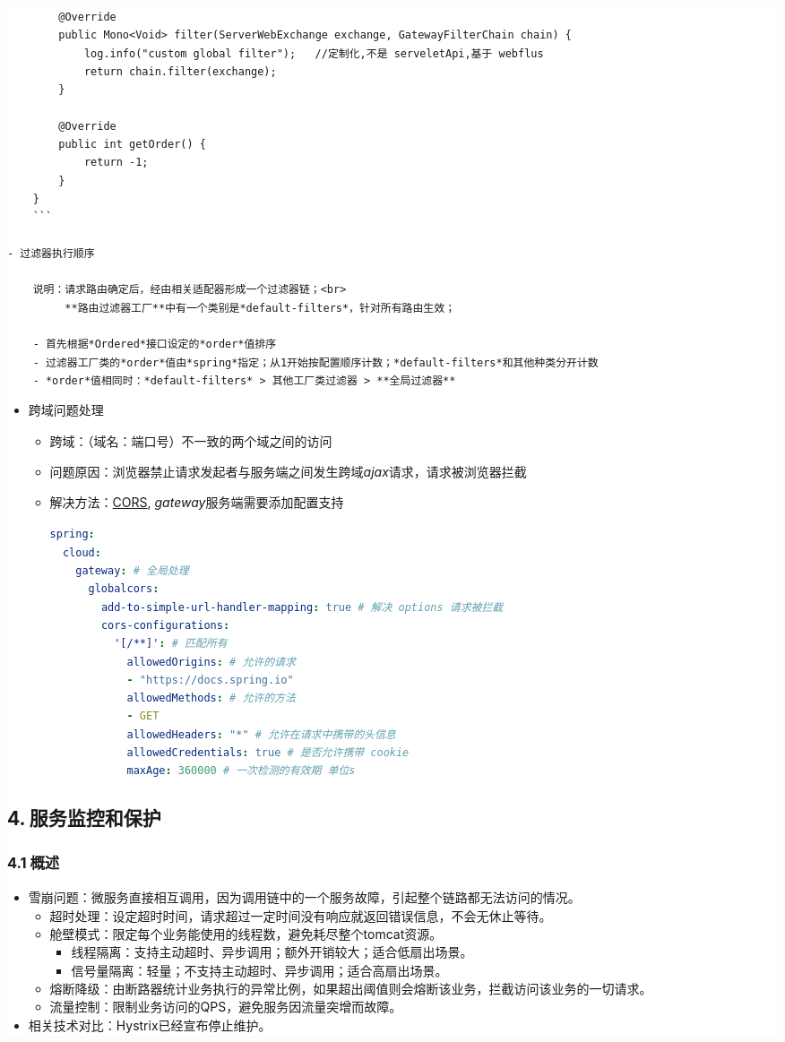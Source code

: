 		    @Override
		    public Mono<Void> filter(ServerWebExchange exchange, GatewayFilterChain chain) {
		        log.info("custom global filter");	//定制化,不是 serveletApi,基于 webflus
		        return chain.filter(exchange);
		    }

		    @Override
		    public int getOrder() {
		        return -1;
		    }
		}
		```

	- 过滤器执行顺序
	
		说明：请求路由确定后，经由相关适配器形成一个过滤器链；<br>
		　　　**路由过滤器工厂**中有一个类别是*default-filters*，针对所有路由生效；

		- 首先根据*Ordered*接口设定的*order*值排序
		- 过滤器工厂类的*order*值由*spring*指定；从1开始按配置顺序计数；*default-filters*和其他种类分开计数
		- *order*值相同时：*default-filters* > 其他工厂类过滤器 > **全局过滤器**

* 跨域问题处理
	- 跨域：（域名：端口号）不一致的两个域之间的访问
	- 问题原因：浏览器禁止请求发起者与服务端之间发生跨域*ajax*请求，请求被浏览器拦截
	- 解决方法：[CORS](https://www.jianshu.com/p/f5a88983f42d), *gateway*服务端需要添加配置支持

		```yaml
		spring:
		  cloud:
		    gateway: # 全局处理
		      globalcors:
		      	add-to-simple-url-handler-mapping: true # 解决 options 请求被拦截
		        cors-configurations:
		          '[/**]': # 匹配所有
		            allowedOrigins: # 允许的请求
		            - "https://docs.spring.io" 
		            allowedMethods: # 允许的方法
		            - GET
		            allowedHeaders: "*" # 允许在请求中携带的头信息
		            allowedCredentials: true # 是否允许携带 cookie
		            maxAge: 360000 # 一次检测的有效期 单位s
		```

## 4. 服务监控和保护
### 4.1 概述
- 雪崩问题：微服务直接相互调用，因为调用链中的一个服务故障，引起整个链路都无法访问的情况。
	+ 超时处理：设定超时时间，请求超过一定时间没有响应就返回错误信息，不会无休止等待。
	+ 舱壁模式：限定每个业务能使用的线程数，避免耗尽整个tomcat资源。
		* 线程隔离：支持主动超时、异步调用；额外开销较大；适合低扇出场景。
		* 信号量隔离：轻量；不支持主动超时、异步调用；适合高扇出场景。
	+ 熔断降级：由断路器统计业务执行的异常比例，如果超出阈值则会熔断该业务，拦截访问该业务的一切请求。
	+ 流量控制：限制业务访问的QPS，避免服务因流量突增而故障。
- 相关技术对比：Hystrix已经宣布停止维护。
